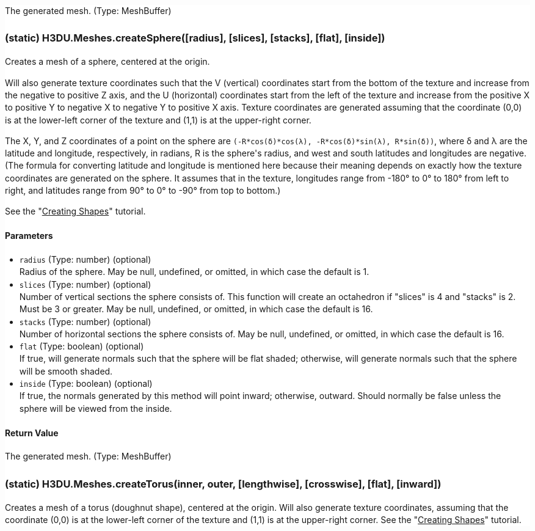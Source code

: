 The generated mesh. (Type: MeshBuffer)

<a name='H3DU.Meshes.createSphere'></a>
### (static) H3DU.Meshes.createSphere([radius], [slices], [stacks], [flat], [inside])

Creates a mesh of a sphere, centered at the origin.

Will also generate texture coordinates such that the V (vertical)
coordinates start from the bottom of the texture and increase from the negative
to positive Z axis, and the U (horizontal) coordinates start from the left of the
texture and increase from the positive X to positive Y to negative X to negative
Y to positive X axis. Texture coordinates are generated assuming that the coordinate (0,0)
is at the lower-left corner of the texture and (1,1) is at the upper-right
corner.

The X, Y, and Z coordinates of a point on the sphere are
<code>(-R\*cos(&delta;)\*cos(&lambda;), -R\*cos(&delta;)\*sin(&lambda;), R\*sin(&delta;))</code>,
where &delta; and &lambda; are the latitude and longitude, respectively, in radians, R is the sphere's radius,
and west and south latitudes and
longitudes are negative. (The formula for converting latitude
and longitude is mentioned here because their meaning depends on
exactly how the texture coordinates are generated on the sphere.
It assumes that in the texture, longitudes range from -180&deg; to 0&deg; to 180&deg; from
left to right, and latitudes range from 90&deg; to 0&deg; to -90&deg; from top to bottom.)

See the "<a href="tutorial-shapes.md">Creating Shapes</a>" tutorial.

#### Parameters

* `radius` (Type: number) (optional)<br>Radius of the sphere. May be null, undefined, or omitted, in which case the default is 1.
* `slices` (Type: number) (optional)<br>Number of vertical sections the sphere consists of. This function will create an octahedron if "slices" is 4 and "stacks" is 2. Must be 3 or greater. May be null, undefined, or omitted, in which case the default is 16.
* `stacks` (Type: number) (optional)<br>Number of horizontal sections the sphere consists of. May be null, undefined, or omitted, in which case the default is 16.
* `flat` (Type: boolean) (optional)<br>If true, will generate normals such that the sphere will be flat shaded; otherwise, will generate normals such that the sphere will be smooth shaded.
* `inside` (Type: boolean) (optional)<br>If true, the normals generated by this method will point inward; otherwise, outward. Should normally be false unless the sphere will be viewed from the inside.

#### Return Value

The generated mesh. (Type: MeshBuffer)

<a name='H3DU.Meshes.createTorus'></a>
### (static) H3DU.Meshes.createTorus(inner, outer, [lengthwise], [crosswise], [flat], [inward])

Creates a mesh of a torus (doughnut shape), centered at the origin.
Will also generate texture coordinates, assuming that the coordinate (0,0)
is at the lower-left corner of the texture and (1,1) is at the upper-right
corner.
See the "<a href="tutorial-shapes.md">Creating Shapes</a>" tutorial.
